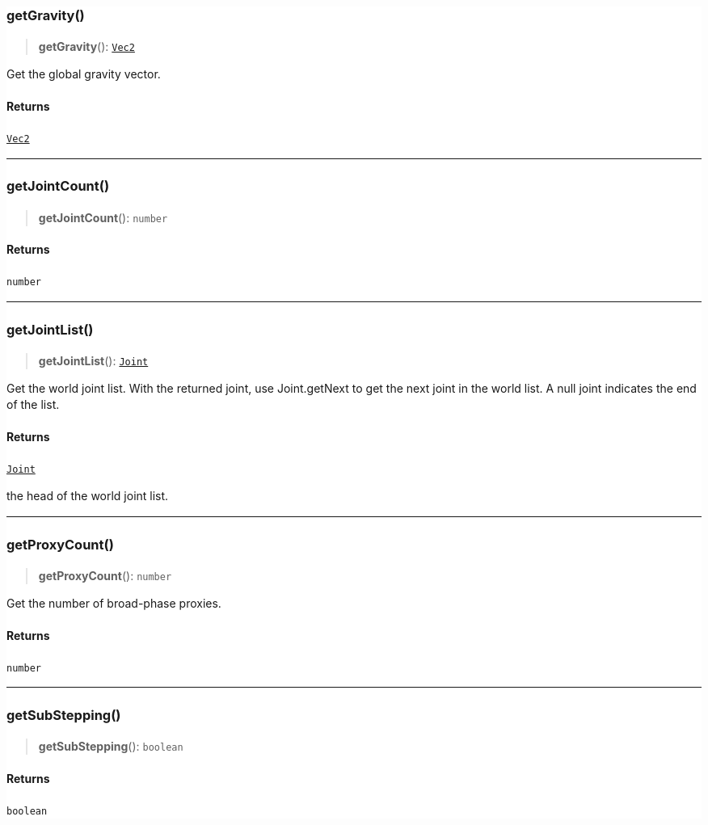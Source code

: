 ### getGravity()

> **getGravity**(): [`Vec2`](/api/classes/Vec2)

Get the global gravity vector.

#### Returns

[`Vec2`](/api/classes/Vec2)

***

### getJointCount()

> **getJointCount**(): `number`

#### Returns

`number`

***

### getJointList()

> **getJointList**(): [`Joint`](/api/classes/Joint)

Get the world joint list. With the returned joint, use Joint.getNext to get
the next joint in the world list. A null joint indicates the end of the list.

#### Returns

[`Joint`](/api/classes/Joint)

the head of the world joint list.

***

### getProxyCount()

> **getProxyCount**(): `number`

Get the number of broad-phase proxies.

#### Returns

`number`

***

### getSubStepping()

> **getSubStepping**(): `boolean`

#### Returns

`boolean`
